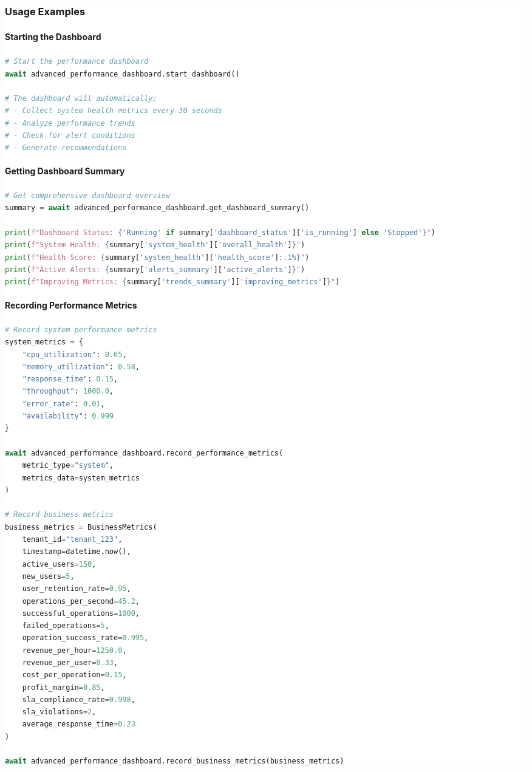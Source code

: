 ### **Usage Examples**

#### **Starting the Dashboard**
```python
# Start the performance dashboard
await advanced_performance_dashboard.start_dashboard()

# The dashboard will automatically:
# - Collect system health metrics every 30 seconds
# - Analyze performance trends
# - Check for alert conditions
# - Generate recommendations
```

#### **Getting Dashboard Summary**
```python
# Get comprehensive dashboard overview
summary = await advanced_performance_dashboard.get_dashboard_summary()

print(f"Dashboard Status: {'Running' if summary['dashboard_status']['is_running'] else 'Stopped'}")
print(f"System Health: {summary['system_health']['overall_health']}")
print(f"Health Score: {summary['system_health']['health_score']:.1%}")
print(f"Active Alerts: {summary['alerts_summary']['active_alerts']}")
print(f"Improving Metrics: {summary['trends_summary']['improving_metrics']}")
```

#### **Recording Performance Metrics**
```python
# Record system performance metrics
system_metrics = {
    "cpu_utilization": 0.65,
    "memory_utilization": 0.58,
    "response_time": 0.15,
    "throughput": 1000.0,
    "error_rate": 0.01,
    "availability": 0.999
}

await advanced_performance_dashboard.record_performance_metrics(
    metric_type="system",
    metrics_data=system_metrics
)

# Record business metrics
business_metrics = BusinessMetrics(
    tenant_id="tenant_123",
    timestamp=datetime.now(),
    active_users=150,
    new_users=5,
    user_retention_rate=0.95,
    operations_per_second=45.2,
    successful_operations=1000,
    failed_operations=5,
    operation_success_rate=0.995,
    revenue_per_hour=1250.0,
    revenue_per_user=8.33,
    cost_per_operation=0.15,
    profit_margin=0.85,
    sla_compliance_rate=0.998,
    sla_violations=2,
    average_response_time=0.23
)

await advanced_performance_dashboard.record_business_metrics(business_metrics)
```